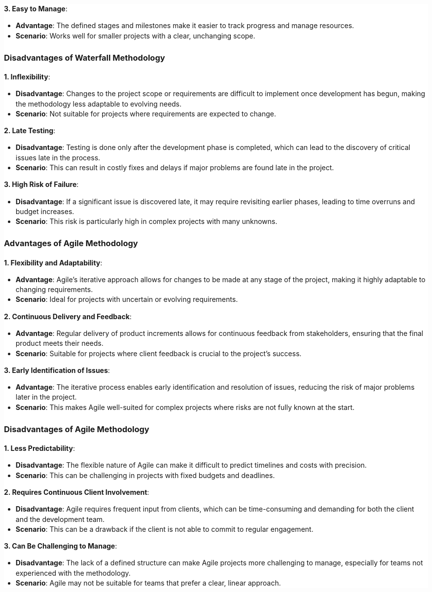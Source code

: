 **3. Easy to Manage**:
   - **Advantage**: The defined stages and milestones make it easier to track progress and manage resources.
   - **Scenario**: Works well for smaller projects with a clear, unchanging scope.

### **Disadvantages of Waterfall Methodology**

**1. Inflexibility**:
   - **Disadvantage**: Changes to the project scope or requirements are difficult to implement once development has begun, making the methodology less adaptable to evolving needs.
   - **Scenario**: Not suitable for projects where requirements are expected to change.

**2. Late Testing**:
   - **Disadvantage**: Testing is done only after the development phase is completed, which can lead to the discovery of critical issues late in the process.
   - **Scenario**: This can result in costly fixes and delays if major problems are found late in the project.

**3. High Risk of Failure**:
   - **Disadvantage**: If a significant issue is discovered late, it may require revisiting earlier phases, leading to time overruns and budget increases.
   - **Scenario**: This risk is particularly high in complex projects with many unknowns.

### **Advantages of Agile Methodology**

**1. Flexibility and Adaptability**:
   - **Advantage**: Agile’s iterative approach allows for changes to be made at any stage of the project, making it highly adaptable to changing requirements.
   - **Scenario**: Ideal for projects with uncertain or evolving requirements.

**2. Continuous Delivery and Feedback**:
   - **Advantage**: Regular delivery of product increments allows for continuous feedback from stakeholders, ensuring that the final product meets their needs.
   - **Scenario**: Suitable for projects where client feedback is crucial to the project’s success.

**3. Early Identification of Issues**:
   - **Advantage**: The iterative process enables early identification and resolution of issues, reducing the risk of major problems later in the project.
   - **Scenario**: This makes Agile well-suited for complex projects where risks are not fully known at the start.

### **Disadvantages of Agile Methodology**

**1. Less Predictability**:
   - **Disadvantage**: The flexible nature of Agile can make it difficult to predict timelines and costs with precision.
   - **Scenario**: This can be challenging in projects with fixed budgets and deadlines.

**2. Requires Continuous Client Involvement**:
   - **Disadvantage**: Agile requires frequent input from clients, which can be time-consuming and demanding for both the client and the development team.
   - **Scenario**: This can be a drawback if the client is not able to commit to regular engagement.

**3. Can Be Challenging to Manage**:
   - **Disadvantage**: The lack of a defined structure can make Agile projects more challenging to manage, especially for teams not experienced with the methodology.
   - **Scenario**: Agile may not be suitable for teams that prefer a clear, linear approach.
